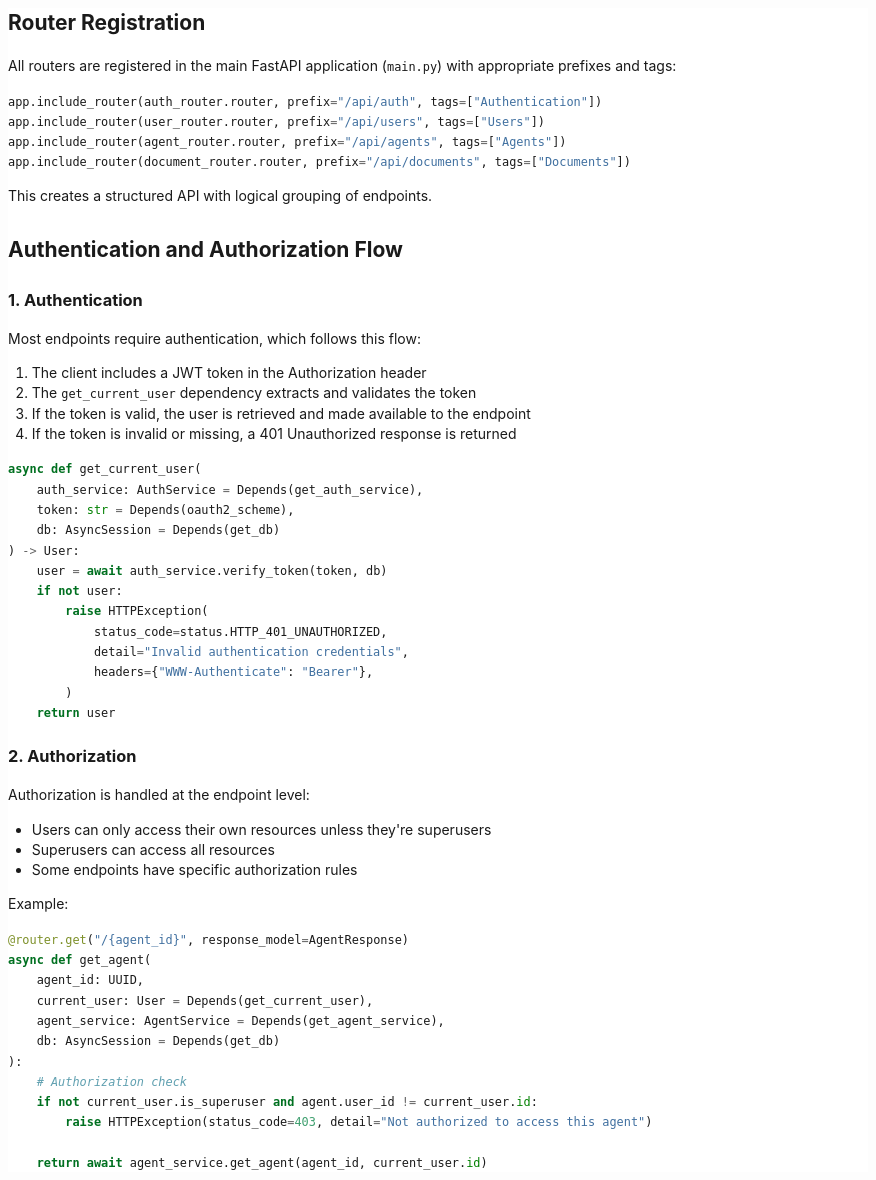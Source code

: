 ## Router Registration

All routers are registered in the main FastAPI application (`main.py`) with appropriate prefixes and tags:

```python
app.include_router(auth_router.router, prefix="/api/auth", tags=["Authentication"])
app.include_router(user_router.router, prefix="/api/users", tags=["Users"])
app.include_router(agent_router.router, prefix="/api/agents", tags=["Agents"])
app.include_router(document_router.router, prefix="/api/documents", tags=["Documents"])
```

This creates a structured API with logical grouping of endpoints.

## Authentication and Authorization Flow

### 1. Authentication

Most endpoints require authentication, which follows this flow:
1. The client includes a JWT token in the Authorization header
2. The `get_current_user` dependency extracts and validates the token
3. If the token is valid, the user is retrieved and made available to the endpoint
4. If the token is invalid or missing, a 401 Unauthorized response is returned

```python
async def get_current_user(
    auth_service: AuthService = Depends(get_auth_service),
    token: str = Depends(oauth2_scheme),
    db: AsyncSession = Depends(get_db)
) -> User:
    user = await auth_service.verify_token(token, db)
    if not user:
        raise HTTPException(
            status_code=status.HTTP_401_UNAUTHORIZED,
            detail="Invalid authentication credentials",
            headers={"WWW-Authenticate": "Bearer"},
        )
    return user
```

### 2. Authorization

Authorization is handled at the endpoint level:
- Users can only access their own resources unless they're superusers
- Superusers can access all resources
- Some endpoints have specific authorization rules

Example:
```python
@router.get("/{agent_id}", response_model=AgentResponse)
async def get_agent(
    agent_id: UUID,
    current_user: User = Depends(get_current_user),
    agent_service: AgentService = Depends(get_agent_service),
    db: AsyncSession = Depends(get_db)
):
    # Authorization check
    if not current_user.is_superuser and agent.user_id != current_user.id:
        raise HTTPException(status_code=403, detail="Not authorized to access this agent")
    
    return await agent_service.get_agent(agent_id, current_user.id)
```
